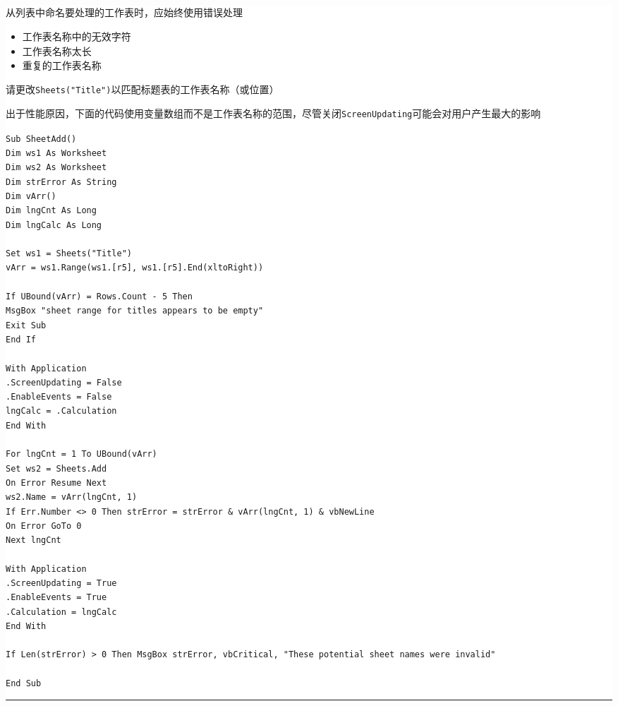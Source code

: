 从列表中命名要处理的工作表时，应始终使用错误处理

*   工作表名称中的无效字符
*   工作表名称太长
*   重复的工作表名称

请更改`Sheets("Title")`以匹配标题表的工作表名称（或位置）

出于性能原因，下面的代码使用变量数组而不是工作表名称的范围，尽管关闭`ScreenUpdating`可能会对用户产生最大的影响

```
Sub SheetAdd()
Dim ws1 As Worksheet
Dim ws2 As Worksheet
Dim strError As String
Dim vArr()
Dim lngCnt As Long
Dim lngCalc As Long

Set ws1 = Sheets("Title")
vArr = ws1.Range(ws1.[r5], ws1.[r5].End(xltoRight))

If UBound(vArr) = Rows.Count - 5 Then
MsgBox "sheet range for titles appears to be empty"
Exit Sub
End If

With Application
.ScreenUpdating = False
.EnableEvents = False
lngCalc = .Calculation
End With

For lngCnt = 1 To UBound(vArr)
Set ws2 = Sheets.Add
On Error Resume Next
ws2.Name = vArr(lngCnt, 1)
If Err.Number <> 0 Then strError = strError & vArr(lngCnt, 1) & vbNewLine
On Error GoTo 0
Next lngCnt

With Application
.ScreenUpdating = True
.EnableEvents = True
.Calculation = lngCalc
End With

If Len(strError) > 0 Then MsgBox strError, vbCritical, "These potential sheet names were invalid"

End Sub 
```

* * *
